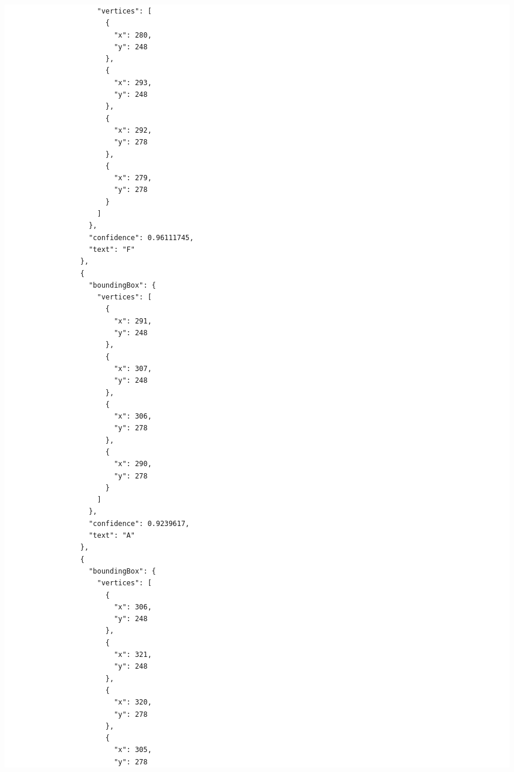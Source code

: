                           "vertices": [
                            {
                              "x": 280,
                              "y": 248
                            },
                            {
                              "x": 293,
                              "y": 248
                            },
                            {
                              "x": 292,
                              "y": 278
                            },
                            {
                              "x": 279,
                              "y": 278
                            }
                          ]
                        },
                        "confidence": 0.96111745,
                        "text": "F"
                      },
                      {
                        "boundingBox": {
                          "vertices": [
                            {
                              "x": 291,
                              "y": 248
                            },
                            {
                              "x": 307,
                              "y": 248
                            },
                            {
                              "x": 306,
                              "y": 278
                            },
                            {
                              "x": 290,
                              "y": 278
                            }
                          ]
                        },
                        "confidence": 0.9239617,
                        "text": "A"
                      },
                      {
                        "boundingBox": {
                          "vertices": [
                            {
                              "x": 306,
                              "y": 248
                            },
                            {
                              "x": 321,
                              "y": 248
                            },
                            {
                              "x": 320,
                              "y": 278
                            },
                            {
                              "x": 305,
                              "y": 278